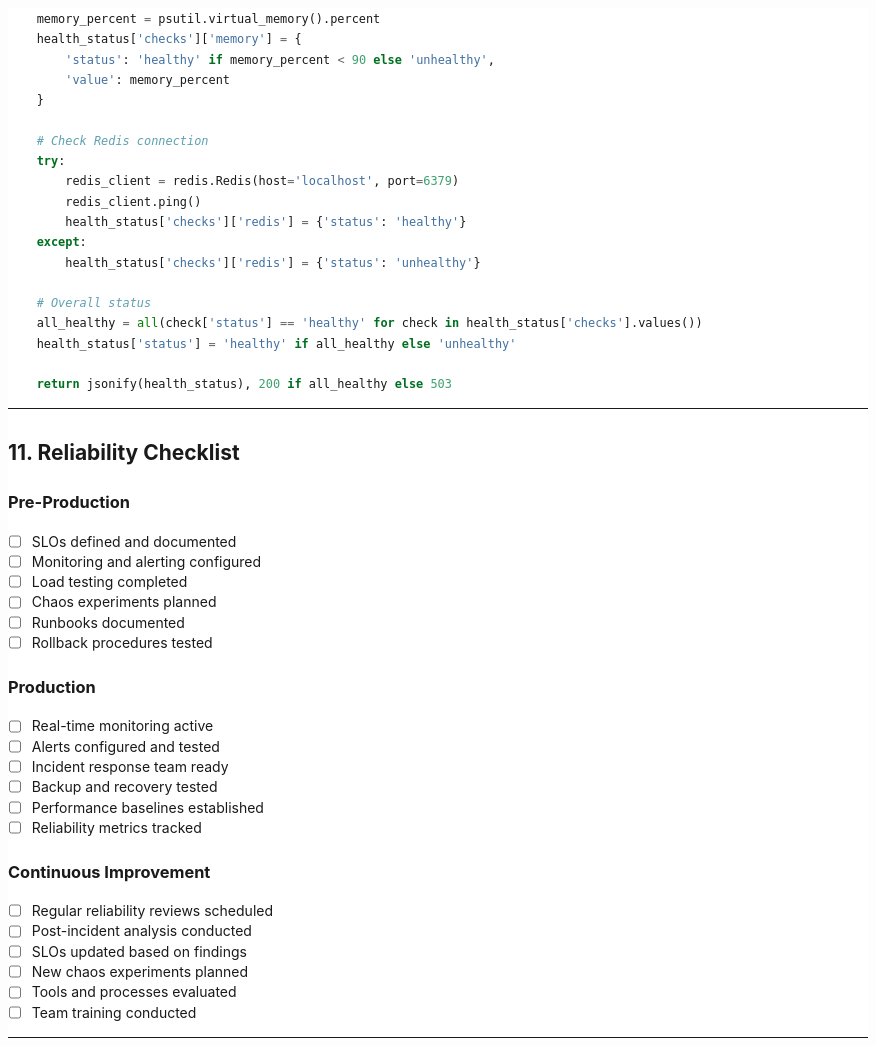 ```python
    memory_percent = psutil.virtual_memory().percent
    health_status['checks']['memory'] = {
        'status': 'healthy' if memory_percent < 90 else 'unhealthy',
        'value': memory_percent
    }
    
    # Check Redis connection
    try:
        redis_client = redis.Redis(host='localhost', port=6379)
        redis_client.ping()
        health_status['checks']['redis'] = {'status': 'healthy'}
    except:
        health_status['checks']['redis'] = {'status': 'unhealthy'}
    
    # Overall status
    all_healthy = all(check['status'] == 'healthy' for check in health_status['checks'].values())
    health_status['status'] = 'healthy' if all_healthy else 'unhealthy'
    
    return jsonify(health_status), 200 if all_healthy else 503
```

---

## 11. Reliability Checklist

### Pre-Production
- [ ] SLOs defined and documented
- [ ] Monitoring and alerting configured
- [ ] Load testing completed
- [ ] Chaos experiments planned
- [ ] Runbooks documented
- [ ] Rollback procedures tested

### Production
- [ ] Real-time monitoring active
- [ ] Alerts configured and tested
- [ ] Incident response team ready
- [ ] Backup and recovery tested
- [ ] Performance baselines established
- [ ] Reliability metrics tracked

### Continuous Improvement
- [ ] Regular reliability reviews scheduled
- [ ] Post-incident analysis conducted
- [ ] SLOs updated based on findings
- [ ] New chaos experiments planned
- [ ] Tools and processes evaluated
- [ ] Team training conducted

---
